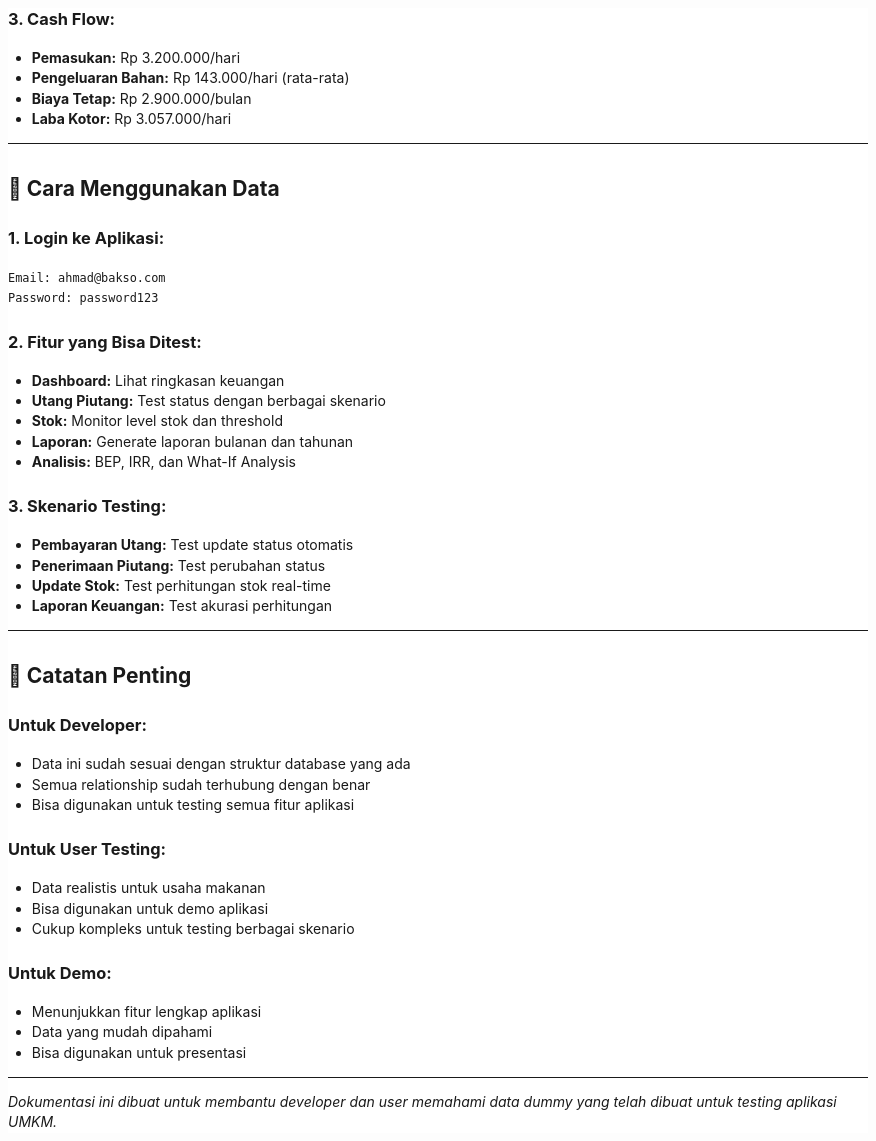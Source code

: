 ### **3. Cash Flow:**
- **Pemasukan:** Rp 3.200.000/hari
- **Pengeluaran Bahan:** Rp 143.000/hari (rata-rata)
- **Biaya Tetap:** Rp 2.900.000/bulan
- **Laba Kotor:** Rp 3.057.000/hari

---

## 🔧 Cara Menggunakan Data

### **1. Login ke Aplikasi:**
```
Email: ahmad@bakso.com
Password: password123
```

### **2. Fitur yang Bisa Ditest:**
- **Dashboard:** Lihat ringkasan keuangan
- **Utang Piutang:** Test status dengan berbagai skenario
- **Stok:** Monitor level stok dan threshold
- **Laporan:** Generate laporan bulanan dan tahunan
- **Analisis:** BEP, IRR, dan What-If Analysis

### **3. Skenario Testing:**
- **Pembayaran Utang:** Test update status otomatis
- **Penerimaan Piutang:** Test perubahan status
- **Update Stok:** Test perhitungan stok real-time
- **Laporan Keuangan:** Test akurasi perhitungan

---

## 📝 Catatan Penting

### **Untuk Developer:**
- Data ini sudah sesuai dengan struktur database yang ada
- Semua relationship sudah terhubung dengan benar
- Bisa digunakan untuk testing semua fitur aplikasi

### **Untuk User Testing:**
- Data realistis untuk usaha makanan
- Bisa digunakan untuk demo aplikasi
- Cukup kompleks untuk testing berbagai skenario

### **Untuk Demo:**
- Menunjukkan fitur lengkap aplikasi
- Data yang mudah dipahami
- Bisa digunakan untuk presentasi

---

*Dokumentasi ini dibuat untuk membantu developer dan user memahami data dummy yang telah dibuat untuk testing aplikasi UMKM.*
